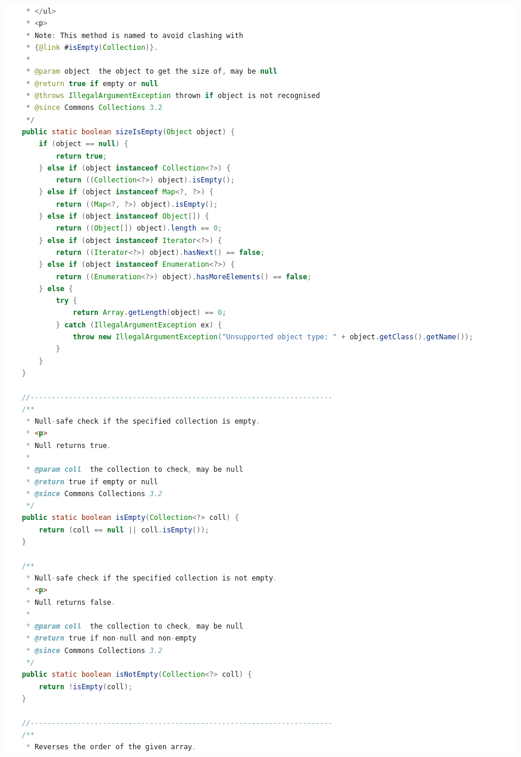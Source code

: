 ```java
     * </ul>
     * <p>
     * Note: This method is named to avoid clashing with
     * {@link #isEmpty(Collection)}.
     *
     * @param object  the object to get the size of, may be null
     * @return true if empty or null
     * @throws IllegalArgumentException thrown if object is not recognised
     * @since Commons Collections 3.2
     */
    public static boolean sizeIsEmpty(Object object) {
        if (object == null) {
            return true;
        } else if (object instanceof Collection<?>) {
            return ((Collection<?>) object).isEmpty();
        } else if (object instanceof Map<?, ?>) {
            return ((Map<?, ?>) object).isEmpty();
        } else if (object instanceof Object[]) {
            return ((Object[]) object).length == 0;
        } else if (object instanceof Iterator<?>) {
            return ((Iterator<?>) object).hasNext() == false;
        } else if (object instanceof Enumeration<?>) {
            return ((Enumeration<?>) object).hasMoreElements() == false;
        } else {
            try {
                return Array.getLength(object) == 0;
            } catch (IllegalArgumentException ex) {
                throw new IllegalArgumentException("Unsupported object type: " + object.getClass().getName());
            }
        }
    }

    //-----------------------------------------------------------------------
    /**
     * Null-safe check if the specified collection is empty.
     * <p>
     * Null returns true.
     *
     * @param coll  the collection to check, may be null
     * @return true if empty or null
     * @since Commons Collections 3.2
     */
    public static boolean isEmpty(Collection<?> coll) {
        return (coll == null || coll.isEmpty());
    }

    /**
     * Null-safe check if the specified collection is not empty.
     * <p>
     * Null returns false.
     *
     * @param coll  the collection to check, may be null
     * @return true if non-null and non-empty
     * @since Commons Collections 3.2
     */
    public static boolean isNotEmpty(Collection<?> coll) {
        return !isEmpty(coll);
    }

    //-----------------------------------------------------------------------
    /**
     * Reverses the order of the given array.
```